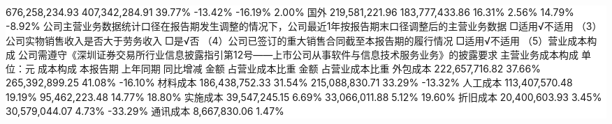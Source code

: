 676,258,234.93
407,342,284.91
39.77%
-13.42%
-16.19%
2.00%
国外
219,581,221.96
183,777,433.86
16.31%
2.56%
14.79%
-8.92%
公司主营业务数据统计口径在报告期发生调整的情况下，公司最近1年按报告期末口径调整后的主营业务数据
□适用√不适用
（3）公司实物销售收入是否大于劳务收入
□是√否
（4）公司已签订的重大销售合同截至本报告期的履行情况
□适用√不适用
（5）营业成本构成
公司需遵守《深圳证券交易所行业信息披露指引第12号——上市公司从事软件与信息技术服务业务》的披露要求
主营业务成本构成
单位：元
成本构成
本报告期
上年同期
同比增减
金额
占营业成本比重
金额
占营业成本比重
外包成本
222,657,716.82
37.66%
265,392,899.25
41.08%
-16.10%
材料成本
186,438,752.33
31.54%
215,088,830.71
33.29%
-13.32%
人工成本
113,407,570.48
19.19%
95,462,223.48
14.77%
18.80%
实施成本
39,547,245.15
6.69%
33,066,011.88
5.12%
19.60%
折旧成本
20,400,603.93
3.45%
30,579,044.07
4.73%
-33.29%
通讯成本
8,667,830.06
1.47%